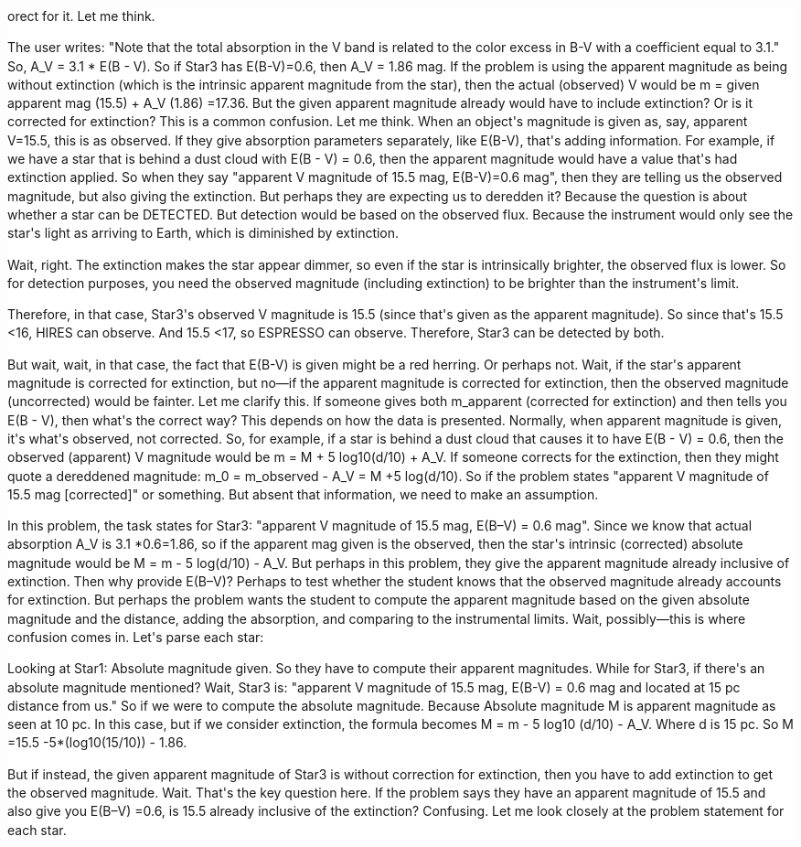 orect for it. Let me think.

The user writes: "Note that the total absorption in the V band is related to the color excess in B-V with a coefficient equal to 3.1." So, A_V = 3.1 * E(B - V). So if Star3 has E(B-V)=0.6, then A_V = 1.86 mag. If the problem is using the apparent magnitude as being without extinction (which is the intrinsic apparent magnitude from the star), then the actual (observed) V would be m = given apparent mag (15.5) + A_V (1.86) =17.36. But the given apparent magnitude already would have to include extinction? Or is it corrected for extinction? This is a common confusion. Let me think. When an object's magnitude is given as, say, apparent V=15.5, this is as observed. If they give absorption parameters separately, like E(B-V), that's adding information. For example, if we have a star that is behind a dust cloud with E(B - V) = 0.6, then the apparent magnitude would have a value that's had extinction applied. So when they say "apparent V magnitude of 15.5 mag, E(B-V)=0.6 mag", then they are telling us the observed magnitude, but also giving the extinction. But perhaps they are expecting us to deredden it? Because the question is about whether a star can be DETECTED. But detection would be based on the observed flux. Because the instrument would only see the star's light as arriving to Earth, which is diminished by extinction.

Wait, right. The extinction makes the star appear dimmer, so even if the star is intrinsically brighter, the observed flux is lower. So for detection purposes, you need the observed magnitude (including extinction) to be brighter than the instrument's limit.

Therefore, in that case, Star3's observed V magnitude is 15.5 (since that's given as the apparent magnitude). So since that's 15.5 <16, HIRES can observe. And 15.5 <17, so ESPRESSO can observe. Therefore, Star3 can be detected by both.

But wait, wait, in that case, the fact that E(B-V) is given might be a red herring. Or perhaps not. Wait, if the star's apparent magnitude is corrected for extinction, but no—if the apparent magnitude is corrected for extinction, then the observed magnitude (uncorrected) would be fainter. Let me clarify this. If someone gives both m_apparent (corrected for extinction) and then tells you E(B - V), then what's the correct way? This depends on how the data is presented. Normally, when apparent magnitude is given, it's what's observed, not corrected. So, for example, if a star is behind a dust cloud that causes it to have E(B - V) = 0.6, then the observed (apparent) V magnitude would be m = M + 5 log10(d/10) + A_V. If someone corrects for the extinction, then they might quote a dereddened magnitude: m_0 = m_observed - A_V = M +5 log(d/10). So if the problem states "apparent V magnitude of 15.5 mag [corrected]" or something. But absent that information, we need to make an assumption.

In this problem, the task states for Star3: "apparent V magnitude of 15.5 mag, E(B–V) = 0.6 mag". Since we know that actual absorption A_V is 3.1 *0.6=1.86, so if the apparent mag given is the observed, then the star's intrinsic (corrected) absolute magnitude would be M = m - 5 log(d/10) - A_V. But perhaps in this problem, they give the apparent magnitude already inclusive of extinction. Then why provide E(B–V)? Perhaps to test whether the student knows that the observed magnitude already accounts for extinction. But perhaps the problem wants the student to compute the apparent magnitude based on the given absolute magnitude and the distance, adding the absorption, and comparing to the instrumental limits. Wait, possibly—this is where confusion comes in. Let's parse each star:

Looking at Star1: Absolute magnitude given. So they have to compute their apparent magnitudes. While for Star3, if there's an absolute magnitude mentioned? Wait, Star3 is: "apparent V magnitude of 15.5 mag, E(B-V) = 0.6 mag and located at 15 pc distance from us." So if we were to compute the absolute magnitude. Because Absolute magnitude M is apparent magnitude as seen at 10 pc. In this case, but if we consider extinction, the formula becomes M = m - 5 log10 (d/10) - A_V. Where d is 15 pc. So M =15.5 -5*(log10(15/10)) - 1.86.

But if instead, the given apparent magnitude of Star3 is without correction for extinction, then you have to add extinction to get the observed magnitude. Wait. That's the key question here. If the problem says they have an apparent magnitude of 15.5 and also give you E(B–V) =0.6, is 15.5 already inclusive of the extinction? Confusing. Let me look closely at the problem statement for each star.
